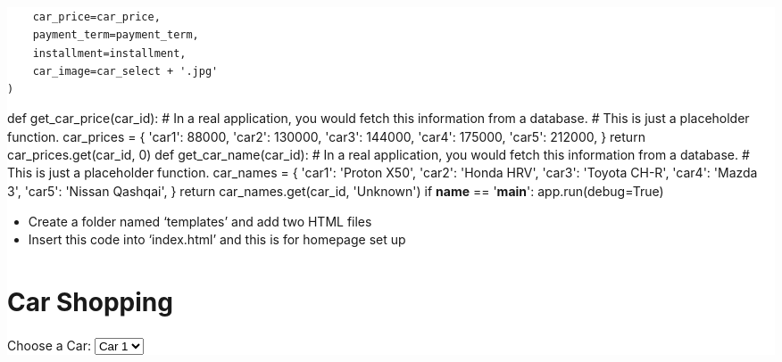         car_price=car_price,
        payment_term=payment_term,
        installment=installment,
        car_image=car_select + '.jpg'
    )
 
def get_car_price(car_id):
    # In a real application, you would fetch this information from a database.
    # This is just a placeholder function.
    car_prices = {
        'car1': 88000,
        'car2': 130000,
        'car3': 144000,
        'car4': 175000,
        'car5': 212000,
    }
     return car_prices.get(car_id, 0)
def get_car_name(car_id):
    # In a real application, you would fetch this information from a database.
    # This is just a placeholder function.
    car_names = {
        'car1': 'Proton X50',
        'car2': 'Honda HRV',
        'car3': 'Toyota CH-R',
        'car4': 'Mazda 3',
        'car5': 'Nissan Qashqai',
    }
    return car_names.get(car_id, 'Unknown')
if __name__ == '__main__':
    app.run(debug=True)

- Create a folder named ‘templates’ and add two HTML files
- Insert this code into ‘index.html’ and this is for homepage set up

<!DOCTYPE html>
<html lang="en">
<head>
    <meta charset="UTF-8">
    <meta name="viewport" content="width=device-width, initial-scale=1.0">
    <link rel="stylesheet" href="{{ url_for('static', filename='styles.css') }}">
    <title>Car Shopping</title>
</head>
<body>
    <div class="container">
        <h1>Car Shopping</h1>
        <form action="/calculate" method="post">
            <label for="car">Choose a Car:</label>
            <select id="car" name="car">
                <option value="car1">Car 1</option>
                <option value="car2">Car 2</option>
                <option value="car3">Car 3</option>
                <option value="car4">Car 4</option>
                <option value="car5">Car 5</option>
            </select>
 
